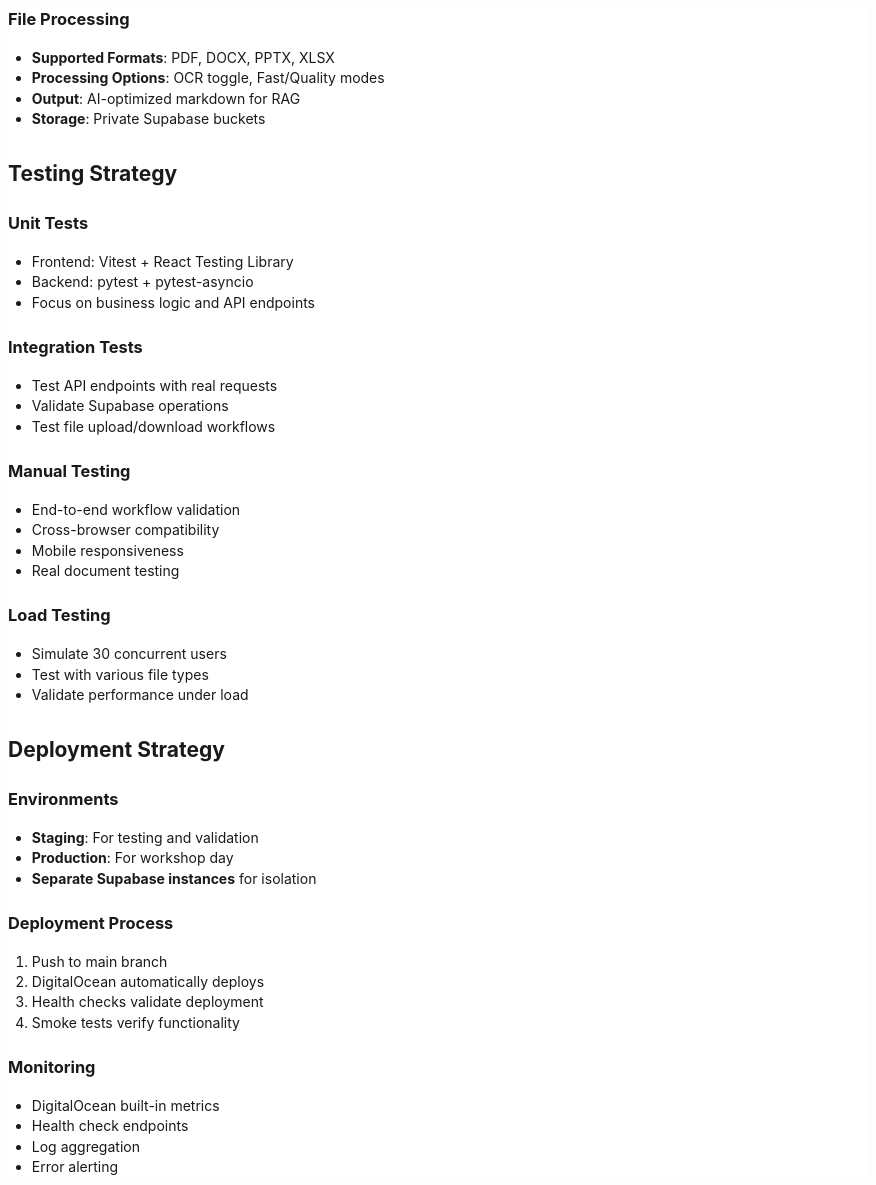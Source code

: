 ### File Processing
- **Supported Formats**: PDF, DOCX, PPTX, XLSX
- **Processing Options**: OCR toggle, Fast/Quality modes
- **Output**: AI-optimized markdown for RAG
- **Storage**: Private Supabase buckets

## Testing Strategy

### Unit Tests
- Frontend: Vitest + React Testing Library
- Backend: pytest + pytest-asyncio
- Focus on business logic and API endpoints

### Integration Tests
- Test API endpoints with real requests
- Validate Supabase operations
- Test file upload/download workflows

### Manual Testing
- End-to-end workflow validation
- Cross-browser compatibility
- Mobile responsiveness
- Real document testing

### Load Testing
- Simulate 30 concurrent users
- Test with various file types
- Validate performance under load

## Deployment Strategy

### Environments
- **Staging**: For testing and validation
- **Production**: For workshop day
- **Separate Supabase instances** for isolation

### Deployment Process
1. Push to main branch
2. DigitalOcean automatically deploys
3. Health checks validate deployment
4. Smoke tests verify functionality

### Monitoring
- DigitalOcean built-in metrics
- Health check endpoints
- Log aggregation
- Error alerting
